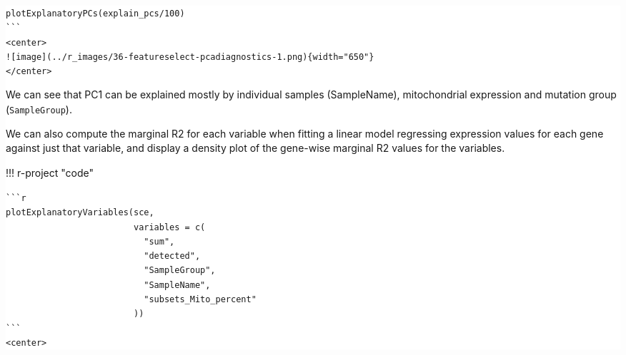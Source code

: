     plotExplanatoryPCs(explain_pcs/100)
    ```
    <center>
    ![image](../r_images/36-featureselect-pcadiagnostics-1.png){width="650"}
    </center>

We can see that PC1 can be explained mostly by individual samples (SampleName), mitochondrial expression and mutation group (`SampleGroup`).

We can also compute the marginal R2 for each variable when fitting a linear model regressing expression values for each gene against just that variable, and display a density plot of the gene-wise marginal R2 values for the variables.

!!! r-project "code"

    ```r
    plotExplanatoryVariables(sce,
                             variables = c(
                               "sum",
                               "detected",
                               "SampleGroup",
                               "SampleName",
                               "subsets_Mito_percent"
                             ))
    ```
    <center>